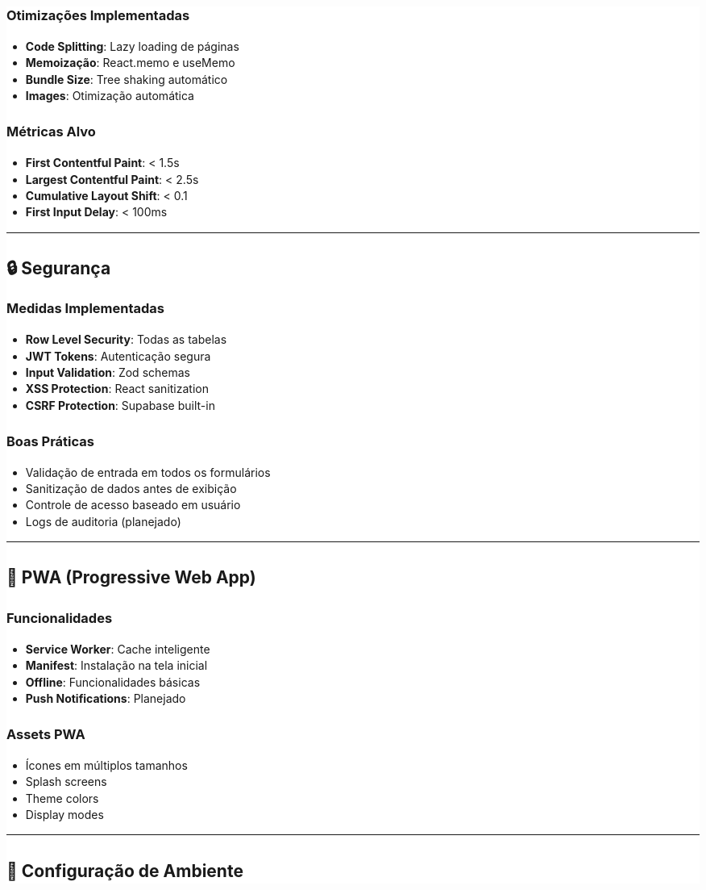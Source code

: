 ### **Otimizações Implementadas**
- **Code Splitting**: Lazy loading de páginas
- **Memoização**: React.memo e useMemo
- **Bundle Size**: Tree shaking automático
- **Images**: Otimização automática

### **Métricas Alvo**
- **First Contentful Paint**: < 1.5s
- **Largest Contentful Paint**: < 2.5s
- **Cumulative Layout Shift**: < 0.1
- **First Input Delay**: < 100ms

---

## 🔒 Segurança

### **Medidas Implementadas**
- **Row Level Security**: Todas as tabelas
- **JWT Tokens**: Autenticação segura
- **Input Validation**: Zod schemas
- **XSS Protection**: React sanitization
- **CSRF Protection**: Supabase built-in

### **Boas Práticas**
- Validação de entrada em todos os formulários
- Sanitização de dados antes de exibição
- Controle de acesso baseado em usuário
- Logs de auditoria (planejado)

---

## 📱 PWA (Progressive Web App)

### **Funcionalidades**
- **Service Worker**: Cache inteligente
- **Manifest**: Instalação na tela inicial
- **Offline**: Funcionalidades básicas
- **Push Notifications**: Planejado

### **Assets PWA**
- Ícones em múltiplos tamanhos
- Splash screens
- Theme colors
- Display modes

---

## 🔧 Configuração de Ambiente
